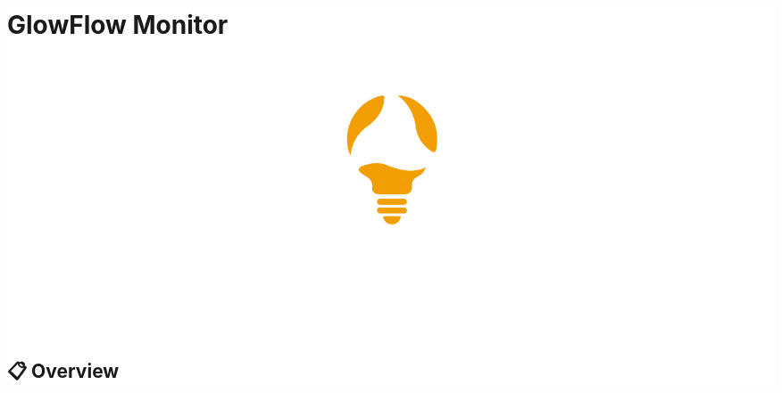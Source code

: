 # GlowFlow Monitor

<div align="center">
  <img src="public/logoWhite.png" alt="GlowFlow Logo" width="300"/>
</div>

## 📋 Overview
